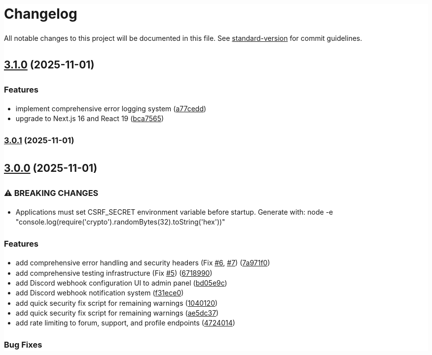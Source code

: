 # Changelog

All notable changes to this project will be documented in this file. See [standard-version](https://github.com/conventional-changelog/standard-version) for commit guidelines.

## [3.1.0](https://github.com/adrianlarsen102/EVU-WEB/compare/v3.0.1...v3.1.0) (2025-11-01)


### Features

* implement comprehensive error logging system ([a77cedd](https://github.com/adrianlarsen102/EVU-WEB/commit/a77cedd12d38cf71c5fc78c8ff7ed70e97e5470d))
* upgrade to Next.js 16 and React 19 ([bca7565](https://github.com/adrianlarsen102/EVU-WEB/commit/bca7565dc268c49aa7a5f54086d1c296b8dfef40))

### [3.0.1](https://github.com/adrianlarsen102/EVU-WEB/compare/v3.0.0...v3.0.1) (2025-11-01)

## [3.0.0](https://github.com/adrianlarsen102/EVU-WEB/compare/v2.18.0...v3.0.0) (2025-11-01)


### ⚠ BREAKING CHANGES

* Applications must set CSRF_SECRET environment variable
before startup. Generate with:
node -e "console.log(require('crypto').randomBytes(32).toString('hex'))"

### Features

* add comprehensive error handling and security headers (Fix [#6](https://github.com/adrianlarsen102/EVU-WEB/issues/6), [#7](https://github.com/adrianlarsen102/EVU-WEB/issues/7)) ([7a971f0](https://github.com/adrianlarsen102/EVU-WEB/commit/7a971f01db0ec92592a11797945af2efebb739c7))
* add comprehensive testing infrastructure (Fix [#5](https://github.com/adrianlarsen102/EVU-WEB/issues/5)) ([6718990](https://github.com/adrianlarsen102/EVU-WEB/commit/6718990df432bf2c0a1dde3e26faed381d987355))
* add Discord webhook configuration UI to admin panel ([bd05e9c](https://github.com/adrianlarsen102/EVU-WEB/commit/bd05e9c52c71f2d7ad8643a96f41de1c039e00b1))
* add Discord webhook notification system ([f31ece0](https://github.com/adrianlarsen102/EVU-WEB/commit/f31ece0a80f4cb629f05316fe6a9c1e51c951991))
* add quick security fix script for remaining warnings ([1040120](https://github.com/adrianlarsen102/EVU-WEB/commit/10401202b78133d18db1f661a9e162aae4874108))
* add quick security fix script for remaining warnings ([ae5dc37](https://github.com/adrianlarsen102/EVU-WEB/commit/ae5dc37072e98f190c7e122a081b682b29c018de))
* add rate limiting to forum, support, and profile endpoints ([4724014](https://github.com/adrianlarsen102/EVU-WEB/commit/47240140543cddd236cce0d3a8f1b7b4441bc32d))


### Bug Fixes
